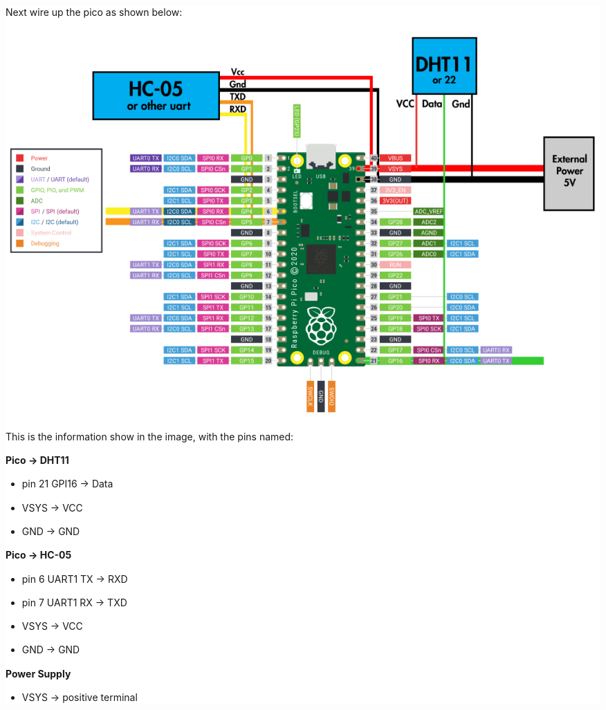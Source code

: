 Next wire up the pico as shown below:


<img src="/assets/img/posts/pico-humidity/setup-diagram.webp">

This is the information show in the image, with the pins named:

**Pico -> DHT11**

- pin 21 GPI16 -> Data

- VSYS -> VCC

- GND -> GND

**Pico -> HC-05**

- pin 6 UART1 TX ->  RXD

- pin 7 UART1 RX -> TXD

- VSYS -> VCC

- GND  -> GND

**Power Supply**

- VSYS -> positive terminal
